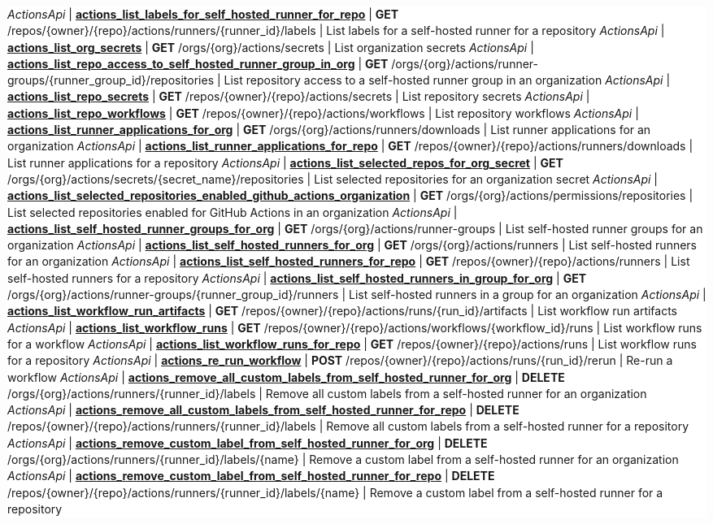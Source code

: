 *ActionsApi* | [**actions_list_labels_for_self_hosted_runner_for_repo**](docs/ActionsApi.md#actions_list_labels_for_self_hosted_runner_for_repo) | **GET** /repos/{owner}/{repo}/actions/runners/{runner_id}/labels | List labels for a self-hosted runner for a repository
*ActionsApi* | [**actions_list_org_secrets**](docs/ActionsApi.md#actions_list_org_secrets) | **GET** /orgs/{org}/actions/secrets | List organization secrets
*ActionsApi* | [**actions_list_repo_access_to_self_hosted_runner_group_in_org**](docs/ActionsApi.md#actions_list_repo_access_to_self_hosted_runner_group_in_org) | **GET** /orgs/{org}/actions/runner-groups/{runner_group_id}/repositories | List repository access to a self-hosted runner group in an organization
*ActionsApi* | [**actions_list_repo_secrets**](docs/ActionsApi.md#actions_list_repo_secrets) | **GET** /repos/{owner}/{repo}/actions/secrets | List repository secrets
*ActionsApi* | [**actions_list_repo_workflows**](docs/ActionsApi.md#actions_list_repo_workflows) | **GET** /repos/{owner}/{repo}/actions/workflows | List repository workflows
*ActionsApi* | [**actions_list_runner_applications_for_org**](docs/ActionsApi.md#actions_list_runner_applications_for_org) | **GET** /orgs/{org}/actions/runners/downloads | List runner applications for an organization
*ActionsApi* | [**actions_list_runner_applications_for_repo**](docs/ActionsApi.md#actions_list_runner_applications_for_repo) | **GET** /repos/{owner}/{repo}/actions/runners/downloads | List runner applications for a repository
*ActionsApi* | [**actions_list_selected_repos_for_org_secret**](docs/ActionsApi.md#actions_list_selected_repos_for_org_secret) | **GET** /orgs/{org}/actions/secrets/{secret_name}/repositories | List selected repositories for an organization secret
*ActionsApi* | [**actions_list_selected_repositories_enabled_github_actions_organization**](docs/ActionsApi.md#actions_list_selected_repositories_enabled_github_actions_organization) | **GET** /orgs/{org}/actions/permissions/repositories | List selected repositories enabled for GitHub Actions in an organization
*ActionsApi* | [**actions_list_self_hosted_runner_groups_for_org**](docs/ActionsApi.md#actions_list_self_hosted_runner_groups_for_org) | **GET** /orgs/{org}/actions/runner-groups | List self-hosted runner groups for an organization
*ActionsApi* | [**actions_list_self_hosted_runners_for_org**](docs/ActionsApi.md#actions_list_self_hosted_runners_for_org) | **GET** /orgs/{org}/actions/runners | List self-hosted runners for an organization
*ActionsApi* | [**actions_list_self_hosted_runners_for_repo**](docs/ActionsApi.md#actions_list_self_hosted_runners_for_repo) | **GET** /repos/{owner}/{repo}/actions/runners | List self-hosted runners for a repository
*ActionsApi* | [**actions_list_self_hosted_runners_in_group_for_org**](docs/ActionsApi.md#actions_list_self_hosted_runners_in_group_for_org) | **GET** /orgs/{org}/actions/runner-groups/{runner_group_id}/runners | List self-hosted runners in a group for an organization
*ActionsApi* | [**actions_list_workflow_run_artifacts**](docs/ActionsApi.md#actions_list_workflow_run_artifacts) | **GET** /repos/{owner}/{repo}/actions/runs/{run_id}/artifacts | List workflow run artifacts
*ActionsApi* | [**actions_list_workflow_runs**](docs/ActionsApi.md#actions_list_workflow_runs) | **GET** /repos/{owner}/{repo}/actions/workflows/{workflow_id}/runs | List workflow runs for a workflow
*ActionsApi* | [**actions_list_workflow_runs_for_repo**](docs/ActionsApi.md#actions_list_workflow_runs_for_repo) | **GET** /repos/{owner}/{repo}/actions/runs | List workflow runs for a repository
*ActionsApi* | [**actions_re_run_workflow**](docs/ActionsApi.md#actions_re_run_workflow) | **POST** /repos/{owner}/{repo}/actions/runs/{run_id}/rerun | Re-run a workflow
*ActionsApi* | [**actions_remove_all_custom_labels_from_self_hosted_runner_for_org**](docs/ActionsApi.md#actions_remove_all_custom_labels_from_self_hosted_runner_for_org) | **DELETE** /orgs/{org}/actions/runners/{runner_id}/labels | Remove all custom labels from a self-hosted runner for an organization
*ActionsApi* | [**actions_remove_all_custom_labels_from_self_hosted_runner_for_repo**](docs/ActionsApi.md#actions_remove_all_custom_labels_from_self_hosted_runner_for_repo) | **DELETE** /repos/{owner}/{repo}/actions/runners/{runner_id}/labels | Remove all custom labels from a self-hosted runner for a repository
*ActionsApi* | [**actions_remove_custom_label_from_self_hosted_runner_for_org**](docs/ActionsApi.md#actions_remove_custom_label_from_self_hosted_runner_for_org) | **DELETE** /orgs/{org}/actions/runners/{runner_id}/labels/{name} | Remove a custom label from a self-hosted runner for an organization
*ActionsApi* | [**actions_remove_custom_label_from_self_hosted_runner_for_repo**](docs/ActionsApi.md#actions_remove_custom_label_from_self_hosted_runner_for_repo) | **DELETE** /repos/{owner}/{repo}/actions/runners/{runner_id}/labels/{name} | Remove a custom label from a self-hosted runner for a repository